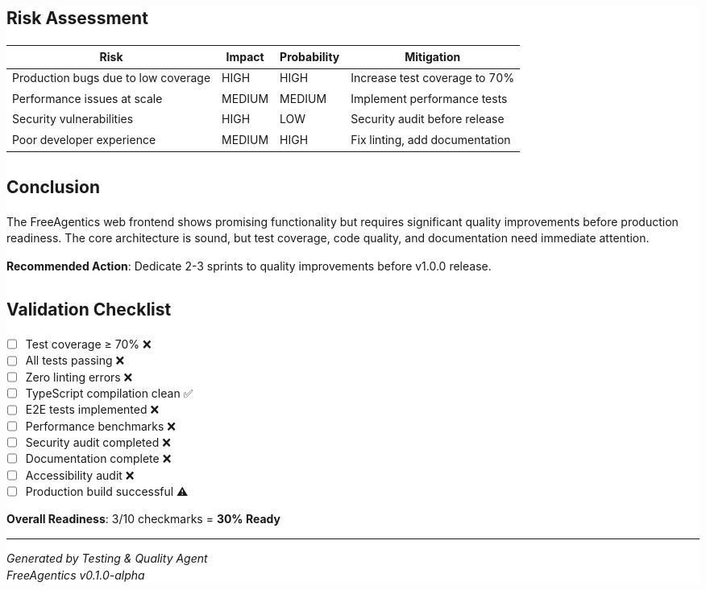 ## Risk Assessment

| Risk                                | Impact | Probability | Mitigation                     |
| ----------------------------------- | ------ | ----------- | ------------------------------ |
| Production bugs due to low coverage | HIGH   | HIGH        | Increase test coverage to 70%  |
| Performance issues at scale         | MEDIUM | MEDIUM      | Implement performance tests    |
| Security vulnerabilities            | HIGH   | LOW         | Security audit before release  |
| Poor developer experience           | MEDIUM | HIGH        | Fix linting, add documentation |

## Conclusion

The FreeAgentics web frontend shows promising functionality but requires significant quality improvements before production readiness. The core architecture is sound, but test coverage, code quality, and documentation need immediate attention.

**Recommended Action**: Dedicate 2-3 sprints to quality improvements before v1.0.0 release.

## Validation Checklist

- [ ] Test coverage ≥ 70% ❌
- [ ] All tests passing ❌
- [ ] Zero linting errors ❌
- [ ] TypeScript compilation clean ✅
- [ ] E2E tests implemented ❌
- [ ] Performance benchmarks ❌
- [ ] Security audit completed ❌
- [ ] Documentation complete ❌
- [ ] Accessibility audit ❌
- [ ] Production build successful ⚠️

**Overall Readiness**: 3/10 checkmarks = **30% Ready**

---

_Generated by Testing & Quality Agent_  
_FreeAgentics v0.1.0-alpha_
